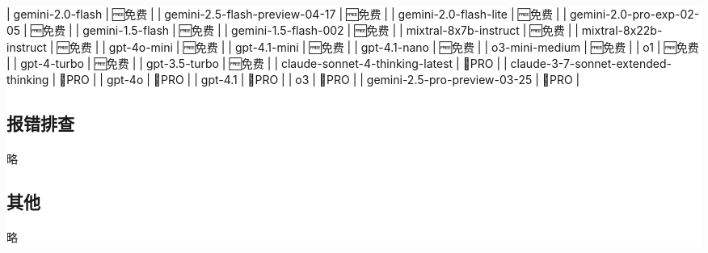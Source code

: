 | gemini-2.0-flash                    | 🆓免费  |
| gemini-2.5-flash-preview-04-17      | 🆓免费  |
| gemini-2.0-flash-lite               | 🆓免费  |
| gemini-2.0-pro-exp-02-05            | 🆓免费  |
| gemini-1.5-flash                    | 🆓免费  |
| gemini-1.5-flash-002                | 🆓免费  |
| mixtral-8x7b-instruct               | 🆓免费  |
| mixtral-8x22b-instruct              | 🆓免费  |
| gpt-4o-mini                         | 🆓免费  |
| gpt-4.1-mini                        | 🆓免费  |
| gpt-4.1-nano                        | 🆓免费  |
| o3-mini-medium                      | 🆓免费  |
| o1                                  | 🆓免费  |
| gpt-4-turbo                         | 🆓免费  |
| gpt-3.5-turbo                       | 🆓免费  |
| claude-sonnet-4-thinking-latest     | 💎PRO |
| claude-3-7-sonnet-extended-thinking | 💎PRO |
| gpt-4o                              | 💎PRO |
| gpt-4.1                             | 💎PRO |
| o3                                  | 💎PRO |
| gemini-2.5-pro-preview-03-25        | 💎PRO |

## 报错排查

略

## 其他

略